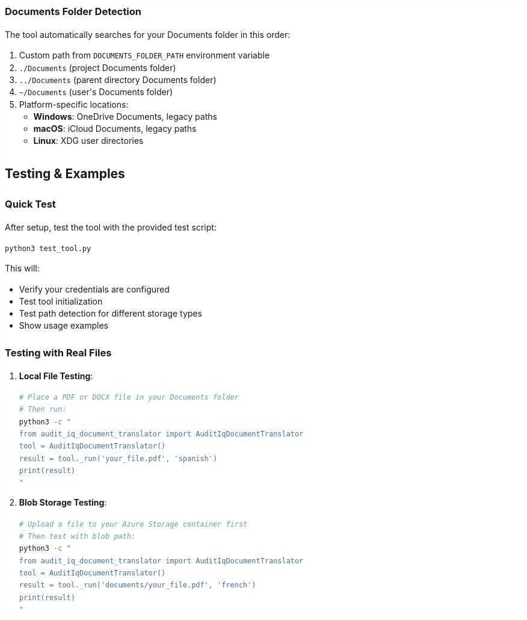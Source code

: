 ### Documents Folder Detection

The tool automatically searches for your Documents folder in this order:

1. Custom path from `DOCUMENTS_FOLDER_PATH` environment variable
2. `./Documents` (project Documents folder)
3. `../Documents` (parent directory Documents folder)
4. `~/Documents` (user's Documents folder)
5. Platform-specific locations:
   - **Windows**: OneDrive Documents, legacy paths
   - **macOS**: iCloud Documents, legacy paths
   - **Linux**: XDG user directories

## Testing & Examples

### Quick Test

After setup, test the tool with the provided test script:

```bash
python3 test_tool.py
```

This will:
- Verify your credentials are configured
- Test tool initialization
- Test path detection for different storage types
- Show usage examples

### Testing with Real Files

1. **Local File Testing**:
   ```bash
   # Place a PDF or DOCX file in your Documents folder
   # Then run:
   python3 -c "
   from audit_iq_document_translator import AuditIqDocumentTranslator
   tool = AuditIqDocumentTranslator()
   result = tool._run('your_file.pdf', 'spanish')
   print(result)
   "
   ```

2. **Blob Storage Testing**:
   ```bash
   # Upload a file to your Azure Storage container first
   # Then test with blob path:
   python3 -c "
   from audit_iq_document_translator import AuditIqDocumentTranslator
   tool = AuditIqDocumentTranslator()
   result = tool._run('documents/your_file.pdf', 'french')
   print(result)
   "
   ```
